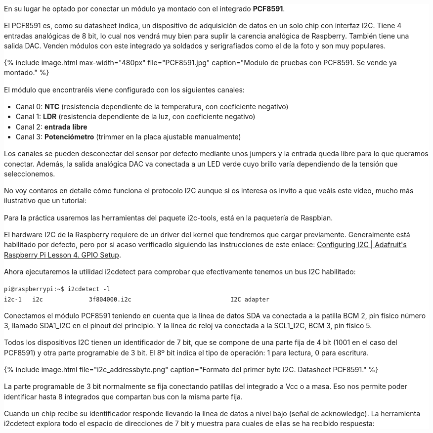 En su lugar he optado por conectar un módulo ya montado con el integrado **PCF8591**.

El PCF8591 es, como su datasheet indica, un dispositivo de adquisición de datos en un solo chip con interfaz I2C. Tiene 4 entradas analógicas de 8 bit, lo cual nos vendrá muy bien para suplir la carencia analógica de Raspberry. También tiene una salida DAC. Venden módulos con este integrado ya soldados y serigrafiados como el de la foto y son muy populares.

{% include image.html max-width="480px" file="PCF8591.jpg" caption="Modulo de pruebas con PCF8591. Se vende ya montado." %}

El módulo que encontraréis viene configurado con los siguientes canales:

- Canal 0: **NTC** (resistencia dependiente de la temperatura, con coeficiente negativo)
- Canal 1: **LDR** (resistencia dependiente de la luz, con coeficiente negativo)
- Canal 2: **entrada** **libre**
- Canal 3: **Potenciómetro** (trimmer en la placa ajustable manualmente)

Los canales se pueden desconectar del sensor por defecto mediante unos jumpers y la entrada queda libre para lo que queramos conectar. Además, la salida analógica DAC va conectada a un LED verde cuyo brillo varía dependiendo de la tensión que seleccionemos.

No voy contaros en detalle cómo funciona el protocolo I2C aunque si os interesa os invito a que veáis este video, mucho más ilustrativo que un tutorial:

<iframe allowfullscreen="" frameborder="0" height="315" src="https://www.youtube.com/embed/8ZYMrcHm91s" width="560"></iframe>

Para la práctica usaremos las herramientas del paquete i2c-tools, está en la paquetería de Raspbian.

El hardware I2C de la Raspberry requiere de un driver del kernel que tendremos que cargar previamente. Generalmente está habilitado por defecto, pero por si acaso verificadlo siguiendo las instrucciones de este enlace: [Configuring I2C | Adafruit's Raspberry Pi Lesson 4. GPIO Setup](https://learn.adafruit.com/adafruits-raspberry-pi-lesson-4-gpio-setup/configuring-i2c). 

Ahora ejecutaremos la utilidad i2cdetect para comprobar que efectivamente tenemos un bus I2C habilitado:

```
pi@raspberrypi:~$ i2cdetect -l
i2c-1   i2c             3f804000.i2c                            I2C adapter
```

Conectamos el módulo PCF8591 teniendo en cuenta que la línea de datos SDA va conectada a la patilla BCM 2, pin físico número 3, llamado SDA1_I2C en el pinout del principio. Y la línea de reloj va conectada a la SCL1_I2C, BCM 3, pin físico 5.

Todos los dispositivos I2C tienen un identificador de 7 bit, que se compone de una parte fija de 4 bit (1001 en el caso del PCF8591) y otra parte programable de 3 bit. El 8º bit indica el tipo de operación: 1 para lectura, 0 para escritura.

{% include image.html file="i2c_addressbyte.png" caption="Formato del primer byte I2C. Datasheet PCF8591." %}

La parte programable de 3 bit normalmente se fija conectando patillas del integrado a Vcc o a masa. Eso nos permite poder identificar hasta 8 integrados que compartan bus con la misma parte fija.

Cuando un chip recibe su identificador responde llevando la linea de datos a nivel bajo (señal de acknowledge). La herramienta i2cdetect explora todo el espacio de direcciones de 7 bit y muestra para cuales de ellas se ha recibido respuesta:

